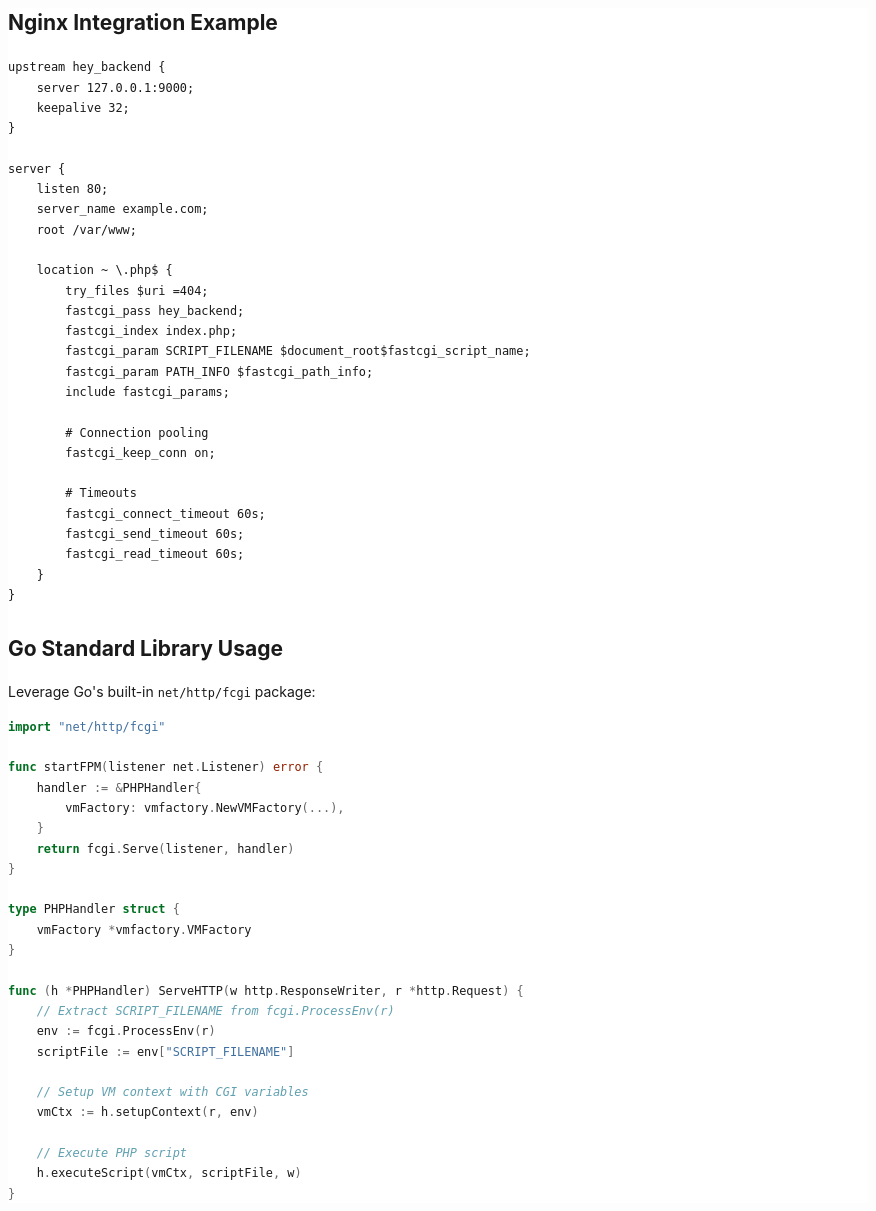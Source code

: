 ## Nginx Integration Example

```nginx
upstream hey_backend {
    server 127.0.0.1:9000;
    keepalive 32;
}

server {
    listen 80;
    server_name example.com;
    root /var/www;

    location ~ \.php$ {
        try_files $uri =404;
        fastcgi_pass hey_backend;
        fastcgi_index index.php;
        fastcgi_param SCRIPT_FILENAME $document_root$fastcgi_script_name;
        fastcgi_param PATH_INFO $fastcgi_path_info;
        include fastcgi_params;

        # Connection pooling
        fastcgi_keep_conn on;

        # Timeouts
        fastcgi_connect_timeout 60s;
        fastcgi_send_timeout 60s;
        fastcgi_read_timeout 60s;
    }
}
```

## Go Standard Library Usage

Leverage Go's built-in `net/http/fcgi` package:

```go
import "net/http/fcgi"

func startFPM(listener net.Listener) error {
    handler := &PHPHandler{
        vmFactory: vmfactory.NewVMFactory(...),
    }
    return fcgi.Serve(listener, handler)
}

type PHPHandler struct {
    vmFactory *vmfactory.VMFactory
}

func (h *PHPHandler) ServeHTTP(w http.ResponseWriter, r *http.Request) {
    // Extract SCRIPT_FILENAME from fcgi.ProcessEnv(r)
    env := fcgi.ProcessEnv(r)
    scriptFile := env["SCRIPT_FILENAME"]

    // Setup VM context with CGI variables
    vmCtx := h.setupContext(r, env)

    // Execute PHP script
    h.executeScript(vmCtx, scriptFile, w)
}
```

